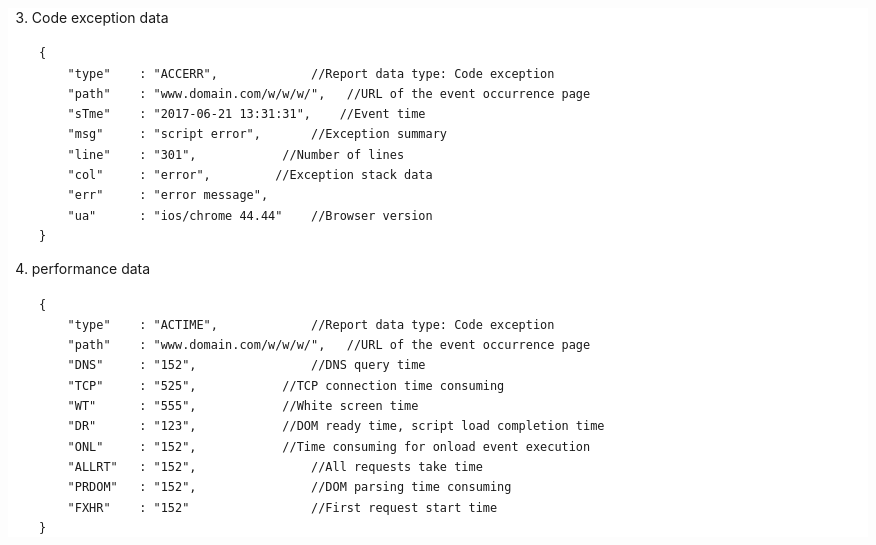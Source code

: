 3. Code exception data
	
		{
	        "type"    : "ACCERR",     		  //Report data type: Code exception
	        "path"    : "www.domain.com/w/w/w/",   //URL of the event occurrence page
	        "sTme"    : "2017-06-21 13:31:31",	  //Event time
	        "msg"     : "script error",       //Exception summary
	        "line"    : "301",  		  //Number of lines
	        "col"     : "error",  		 //Exception stack data
		    "err"     : "error message",
		    "ua"      : "ios/chrome 44.44"    //Browser version
	    }
    
4. performance data
	
		{
		    "type"    : "ACTIME",     	      //Report data type: Code exception
		    "path"    : "www.domain.com/w/w/w/",   //URL of the event occurrence page
		    "DNS"     : "152",       	      //DNS query time
		    "TCP"     : "525",  	      //TCP connection time consuming
		    "WT"      : "555",  	      //White screen time
		    "DR"      : "123", 		      //DOM ready time, script load completion time
		    "ONL"     : "152",     	      //Time consuming for onload event execution
		    "ALLRT"   : "152",                //All requests take time
		    "PRDOM"   : "152",                //DOM parsing time consuming
		    "FXHR"    : "152"  	              //First request start time
		}
